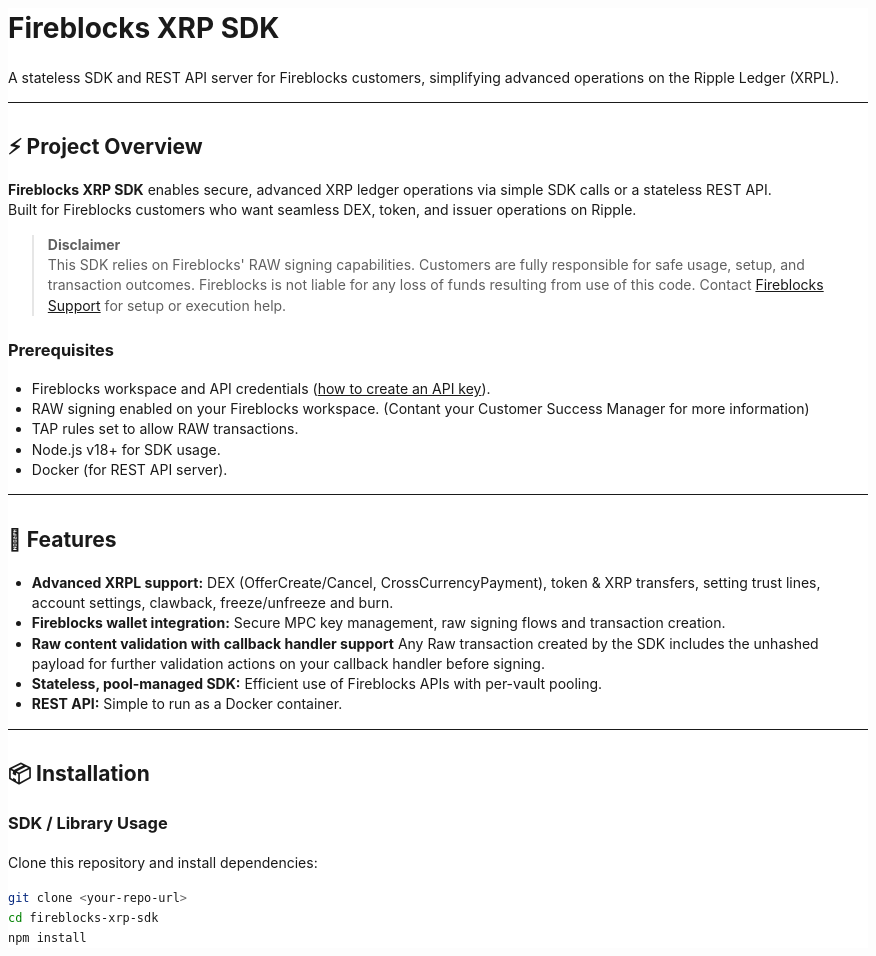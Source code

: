 # Fireblocks XRP SDK

A stateless SDK and REST API server for Fireblocks customers, simplifying advanced operations on the Ripple Ledger (XRPL).

---

## ⚡ Project Overview

**Fireblocks XRP SDK** enables secure, advanced XRP ledger operations via simple SDK calls or a stateless REST API.  
Built for Fireblocks customers who want seamless DEX, token, and issuer operations on Ripple.

> **Disclaimer**  
> This SDK relies on Fireblocks' RAW signing capabilities. Customers are fully responsible for safe usage, setup, and transaction outcomes. Fireblocks is not liable for any loss of funds resulting from use of this code. Contact [Fireblocks Support](https://www.fireblocks.com/support/) for setup or execution help.

### **Prerequisites**

- Fireblocks workspace and API credentials ([how to create an API key](https://developers.fireblocks.com/reference/quickstart)).
- RAW signing enabled on your Fireblocks workspace. (Contant your Customer Success Manager for more information)
- TAP rules set to allow RAW transactions.
- Node.js v18+ for SDK usage.
- Docker (for REST API server).

---

## 🚀 Features

- **Advanced XRPL support:** DEX (OfferCreate/Cancel, CrossCurrencyPayment), token & XRP transfers, setting trust lines, account settings, clawback, freeze/unfreeze and burn.
- **Fireblocks wallet integration:** Secure MPC key management, raw signing flows and transaction creation.
- **Raw content validation with callback handler support** Any Raw transaction created by the SDK includes the unhashed payload for further validation actions on your callback handler before signing.
- **Stateless, pool-managed SDK:** Efficient use of Fireblocks APIs with per-vault pooling.
- **REST API:** Simple to run as a Docker container.

---

## 📦 Installation

### **SDK / Library Usage**

Clone this repository and install dependencies:

```bash
git clone <your-repo-url>
cd fireblocks-xrp-sdk
npm install
```
